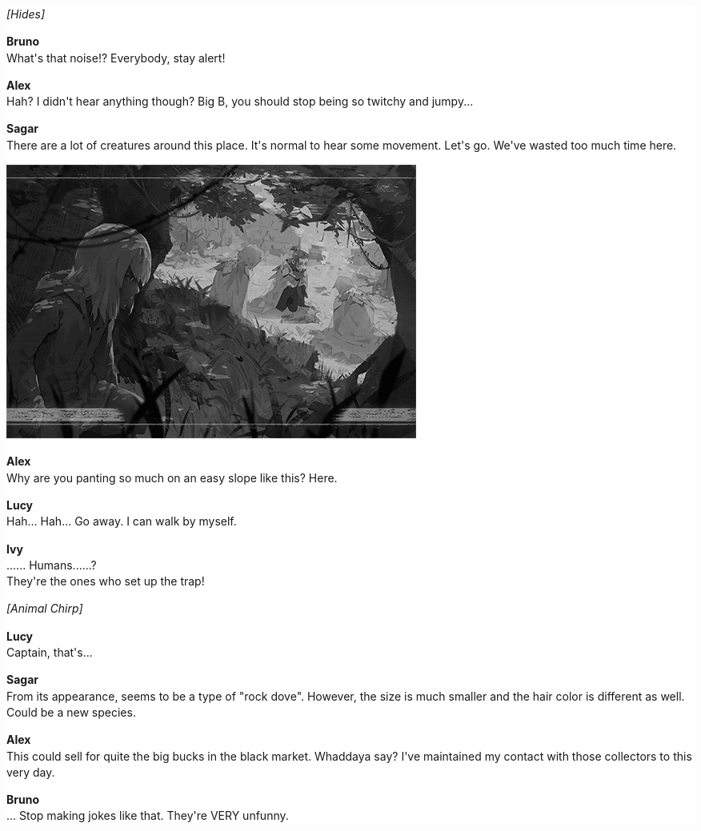 _\[Hides\]_

**Bruno**  
What's that noise!? Everybody, stay alert!

**Alex**  
Hah? I didn't hear anything though? Big B, you should stop being so twitchy and jumpy...

**Sagar**  
There are a lot of creatures around this place. It's normal to hear some movement. Let's go. We've wasted too much time here.

![ivos0701.png](./attachments/ivos0701.png)

**Alex**  
Why are you panting so much on an easy slope like this? Here.

**Lucy**  
Hah... Hah... Go away. I can walk by myself.

**Ivy**  
...... Humans......?  
They're the ones who set up the trap!

_\[Animal Chirp\]_

**Lucy**  
Captain, that's...

**Sagar**  
From its appearance, seems to be a type of "rock dove". However, the size is much smaller and the hair color is different as well. Could be a new species.

**Alex**  
This could sell for quite the big bucks in the black market. Whaddaya say? I've maintained my contact with those collectors to this very day.

**Bruno**  
... Stop making jokes like that. They're VERY unfunny.
